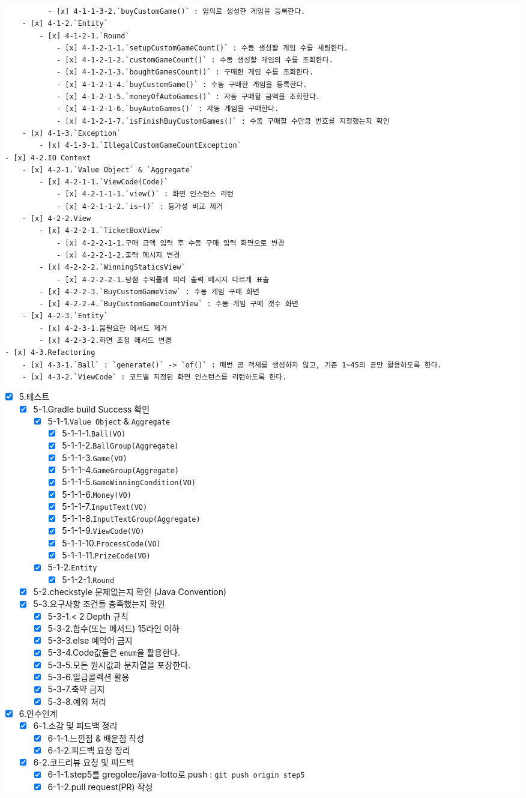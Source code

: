               - [x] 4-1-1-3-2.`buyCustomGame()` : 임의로 생성한 게임을 등록한다.
        - [x] 4-1-2.`Entity`
            - [x] 4-1-2-1.`Round`
                - [x] 4-1-2-1-1.`setupCustomGameCount()` : 수동 생성할 게임 수를 세팅한다.
                - [x] 4-1-2-1-2.`customGameCount()` : 수동 생성할 게임의 수를 조회한다.
                - [x] 4-1-2-1-3.`boughtGamesCount()` : 구매한 게임 수를 조회한다.
                - [x] 4-1-2-1-4.`buyCustomGame()` : 수동 구매한 게임을 등록한다.
                - [x] 4-1-2-1-5.`moneyOfAutoGames()` : 자동 구매할 금액을 조회한다.
                - [x] 4-1-2-1-6.`buyAutoGames()` : 자동 게임을 구매한다.
                - [x] 4-1-2-1-7.`isFinishBuyCustomGames()` : 수동 구매할 수만큼 번호를 지정했는지 확인 
        - [x] 4-1-3.`Exception`
            - [x] 4-1-3-1.`IllegalCustomGameCountException`
    - [x] 4-2.IO Context
        - [x] 4-2-1.`Value Object` & `Aggregate`
            - [x] 4-2-1-1.`ViewCode(Code)`
                - [x] 4-2-1-1-1.`view()` : 화면 인스턴스 리턴
                - [x] 4-2-1-1-2.`is~()` : 등가성 비교 제거
        - [x] 4-2-2.View
            - [x] 4-2-2-1.`TicketBoxView`
                - [x] 4-2-2-1-1.구매 금액 입력 후 수동 구매 입력 화면으로 변경
                - [x] 4-2-2-1-2.출력 메시지 변경
            - [x] 4-2-2-2.`WinningStaticsView`
                - [x] 4-2-2-2-1.당첨 수익률에 따라 출력 메시지 다르게 표출
            - [x] 4-2-2-3.`BuyCustomGameView` : 수동 게임 구매 화면
            - [x] 4-2-2-4.`BuyCustomGameCountView` : 수동 게임 구매 갯수 화면
        - [x] 4-2-3.`Entity`
            - [x] 4-2-3-1.붎필요한 메서드 제거
            - [x] 4-2-3-2.화면 조정 메서드 변경
    - [x] 4-3.Refactoring
        - [x] 4-3-1.`Ball` : `generate()` -> `of()` : 매번 공 객체를 생성하지 않고, 기존 1~45의 공만 활용하도록 한다.
        - [x] 4-3-2.`ViewCode` : 코드별 지정된 화면 인스턴스를 리턴하도록 한다.
- [x] 5.테스트
    - [x] 5-1.Gradle build Success 확인
        - [x] 5-1-1.`Value Object` & `Aggregate`
            - [x] 5-1-1-1.`Ball(VO)`
            - [x] 5-1-1-2.`BallGroup(Aggregate)`
            - [x] 5-1-1-3.`Game(VO)`
            - [x] 5-1-1-4.`GameGroup(Aggregate)`
            - [x] 5-1-1-5.`GameWinningCondition(VO)`
            - [x] 5-1-1-6.`Money(VO)`
            - [x] 5-1-1-7.`InputText(VO)`
            - [x] 5-1-1-8.`InputTextGroup(Aggregate)`
            - [x] 5-1-1-9.`ViewCode(VO)`
            - [x] 5-1-1-10.`ProcessCode(VO)`
            - [x] 5-1-1-11.`PrizeCode(VO)`
        - [x] 5-1-2.`Entity`
            - [x] 5-1-2-1.`Round`
    - [x] 5-2.checkstyle 문제없는지 확인 (Java Convention)
    - [x] 5-3.요구사항 조건들 충족했는지 확인
        - [x] 5-3-1.< 2 Depth 규칙
        - [x] 5-3-2.함수(또는 메서드) 15라인 이하
        - [x] 5-3-3.else 예약어 금지
        - [x] 5-3-4.Code값들은 `enum`을 활용한다.
        - [x] 5-3-5.모든 원시값과 문자열을 포장한다.
        - [x] 5-3-6.일급콜렉션 활용
        - [x] 5-3-7.축약 금지
        - [x] 5-3-8.예외 처리
- [x] 6.인수인계
    - [x] 6-1.소감 및 피드백 정리
        - [x] 6-1-1.느낀점 & 배운점 작성
        - [x] 6-1-2.피드백 요청 정리
    - [x] 6-2.코드리뷰 요청 및 피드백
        - [x] 6-1-1.step5를 gregolee/java-lotto로 push : `git push origin step5`
        - [x] 6-1-2.pull request(PR) 작성